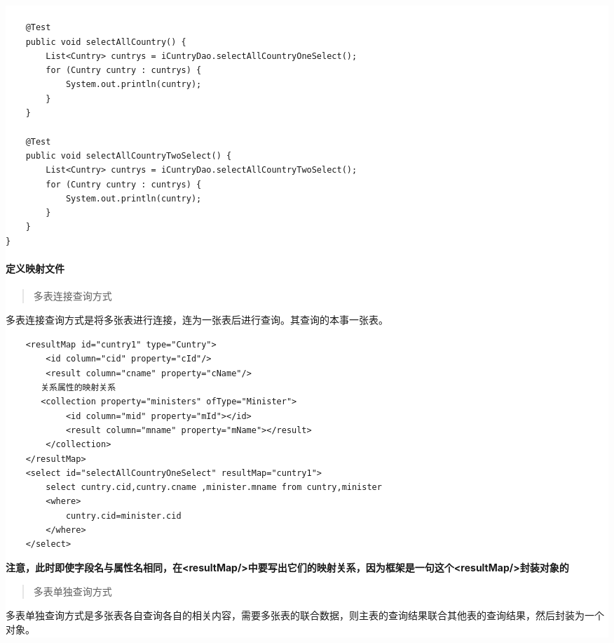 ```

    @Test
    public void selectAllCountry() {
        List<Cuntry> cuntrys = iCuntryDao.selectAllCountryOneSelect();
        for (Cuntry cuntry : cuntrys) {
            System.out.println(cuntry);
        }
    }
       
    @Test
    public void selectAllCountryTwoSelect() {
        List<Cuntry> cuntrys = iCuntryDao.selectAllCountryTwoSelect();
        for (Cuntry cuntry : cuntrys) {
            System.out.println(cuntry);
        }
    }
}
```



#### 定义映射文件

>  多表连接查询方式

​	多表连接查询方式是将多张表进行连接，连为一张表后进行查询。其查询的本事一张表。

```
    <resultMap id="cuntry1" type="Cuntry">
        <id column="cid" property="cId"/>
        <result column="cname" property="cName"/>
       关系属性的映射关系
       <collection property="ministers" ofType="Minister">
            <id column="mid" property="mId"></id>
            <result column="mname" property="mName"></result>
        </collection>
    </resultMap>
    <select id="selectAllCountryOneSelect" resultMap="cuntry1">
        select cuntry.cid,cuntry.cname ,minister.mname from cuntry,minister
        <where>
            cuntry.cid=minister.cid
        </where>
    </select>
```

[^collection]: 查询结果集合代表多
[^property]: 指定关系属性，即Country类中的集合属性
[^ofType]: 集合属性的泛型类型

​	**注意，此时即使字段名与属性名相同，在\<resultMap/>中要写出它们的映射关系，因为框架是一句这个\<resultMap/>封装对象的**

> 多表单独查询方式

​	多表单独查询方式是多张表各自查询各自的相关内容，需要多张表的联合数据，则主表的查询结果联合其他表的查询结果，然后封装为一个对象。


[^namespace]: 由于一条sql语句的id可能会出现一样的情况，所以可通过命名空间名更加精确到该条sql语句。一般情况下，一个mapper.xml文件中写的所有sql语句，只对应一张表的操作。所以命名空间名一般对应该bean类的类名
[^id]: 在dao中可通过MyBatis提供的API，根据指定ID操作数据库指令
[^parameterType]: 对应封装了数据库表字段的信息对象
[^成员变量名]: 通过反射，将信息对象中的成员变量值映射到对应字段
[^default]: 由于项目开发的时候，可能调试用到的数据库可能会有多个，而真正使用到的数据库只有一个，所以需要指定一个数据库配置
[^id]: 该数据库配置的id
[^<transactionManager type="" />]: 指定采用的事务管理器，可采用JDBC或者第三方的事务管理器
[^<dataSource type="" />]: 采用的连接池技术，可采用POOLED
[^id]: 确定该映射map的id
[^type]: 封装数据的对象类型
[^<id/>]: 映射数据库表中的主键字段
[^<result/>]: 映射数据库表中的普通字段
[^column]: 数据库字段名
[^property]: 封装对象成员变量名
[^javaType]: java程序数据的数据类型
[^jdbcType]: 数据库程序数据的数据类型
[^id]: 确定该映射map的id
[^type]: 传入的数据类型
[^parameter]: 映射该数据关系的属性
[^resultMap]: 封装数据映射的resultMap的id
[^property]: SQL语句的动态参数名，对应到resultMap中的property
[^id]: 该SQL语句的id
[^parameterType]: 传入参数的数据类型
[^insert（String id，Object obj） ]: id：SQL映射文件中的SQL语句的ID；obj：传入参数对象
[^insert（String id，Object obj）]: id：SQL映射文件中的SQL语句的ID；obj：传入参数对象
[^insert（String id，Object obj）]: id：SQL映射文件中的SQL语句的ID；obj：传入参数对象
[^resultType]: 结果字段的数据类型
[^keyProperty]: 映射到封装对象的成员变量名
[^order]: 生成id时在插入数据之前还是之后，不同数据库系统不一样
[^insert（String id，Object obj）]: id：SQL映射文件中的SQL语句的ID；obj：传入参数对象
[^id]: 该SQL语句的id
[^parameterType]: 传入参数的数据类型
[^#{id}]: 由于传入参数只有一个，那么动态参数名可以随意
[^delete（String id，Object obj）]: id：SQL映射文件中的SQL语句的ID；obj：传入参数对象
[^delete（String id，Object obj）]: id：SQL映射文件中的SQL语句的ID；obj：传入参数对象
[^update（String id，Object obj）]: id：SQL映射文件中的SQL语句的ID；obj：传入参数对象
[^id]: 该SQL语句的id
[^resultType]: 将查询结构映射到指定的对象类型
[^selectList（String id）]: id：SQL映射文件中的SQL语句的ID；
[^selectMap（String id,String key）]: id：SQL映射文件中的SQL语句的ID；key：Map集合中的key，可以指定为字段数据的主键，否则可能会覆盖某些数据。
[^selectList（String id，Object obj） ]: id：SQL映射文件中的SQL语句的ID；obj：传入参数
[^test]: 拼接判断条件
[^collection]: 遍历的集合或者数组参数
[^item]: 每次遍历的元素
[^open]: 开始拼接的头字符串
[^separator]: 每次拼接的元素分割字符串
[^close]: 结束拼接的尾字符串
[^association]: 体现出两个实体对象间的关联关系
[^property]: 指定关系属性，即Minister类中的cuntry属性
[^javaType]: 关联属性的类型
[^lazyLoadingEnabled]: true：表示开始延迟加载；反之则关闭。只有开启了延迟加载后，下面配置的延迟加载方式参数才有效。
[^aggressiveLazyLoading]: true：表示侵入式延迟加载；false：表示深度式延迟加载。默认为true。
[^type]: 使用什么缓存机制，默认不写为MyBatis自带，可使用第三方缓存机制
[^eviction]: 逐出策略。当二级缓存中的对象达到最大值时，就需要通过逐出策略将缓存中的对象移出缓存。默认为LRU。常用的策略由：
[^flushInterval]: 刷新缓存的时间间隔，单位毫秒。这里的刷新缓存即清空缓存。一般不指定，即当执行增删改时刷新缓存
[^readOnly]: 设置缓存中数据是否只读。只读的缓存会给所有调用者返回缓存对象的相同实例，因此这些对象不能被修改，这提供了很重要的性能优势。但是读写的缓存会返回缓存对象的拷贝，这些会慢一些，但是安全，因此默认时false
[^size]: 二级缓存中可以存放的最多对象个数。默认为1024个
[^<diskStore/>]: 指定一个文件目录。当内存空间不够，需要跑将二级缓存中的数据写到硬盘上时，会写到这个指定目录中。其值一般为java.io.tmpdir，表示当前系统的默认文件临时目录。
[^<defaultCache/>]: 设定缓存的默认属性数据
[^maxElementsInMemory]: 指定该内存缓存区可以存放缓存对象的最多个数
[^eternal]: 设定缓存对象是否不会过期。若设为true，表示对象永远不会过期，此时会忽略timeToIdleSeconds与timeToLiveSeconds属性。默认为fasle
[^timeToIdleSeconds]: 设定允许对象处于空闲状态的最长时间，以秒为单位。当对象自从最近一次被访问后，若处于空闲状态的时间超过了timeToldleSeconds设定的值，这个对象就会过期。当对象过期，EhCache就会将它从缓存中清楚。设置值为0，则对象可以唔想起地处于空闲状态。
[^timeToLiveSeconds]: 设定对象允许存在与缓存中的最长时间，以秒为单位。当对象自动被存放到缓存后，若处于缓存中的时间超过timeToLiveSeconds设定的值，这个对象就会过期。当对象过期，ehcache就会将它从缓存中清楚。设置为0，则对象可以无限期地存在缓存中。注意，只有用timeToLiveSeconds>=timeToIdleSeconds才有意义
[^overflowToDisk]: 设定为true，表示当缓存对象达到了maxElementsInMemory界限，会将溢出的对象写到\<disStore/>元素指定的硬盘目录缓存中。
[^maxElementsOnDisk]: 指定硬盘缓存区可以存放缓存对象的最多个数。
[^diskExpiryThreadIntervalSeconds]: 指定硬盘中缓存对象的失效时间间隔
[^memoryStoreEvictionPolicy]: 如果内存缓存区粗熬过限制，选择移向硬盘缓存区中的对象使用的策略。支持三种策略。
   [^jdbcConnection]: 数据库连接配置
   [^javaModelGenerator]: 生成表结构映射的Model实体类
   [^sqlMapGenerator]: 数据库操作的SQL映射文件
   [^javaClientGenerator]: Dao层接口
   [^table]: 需要进行逆向生成数据库操作的表